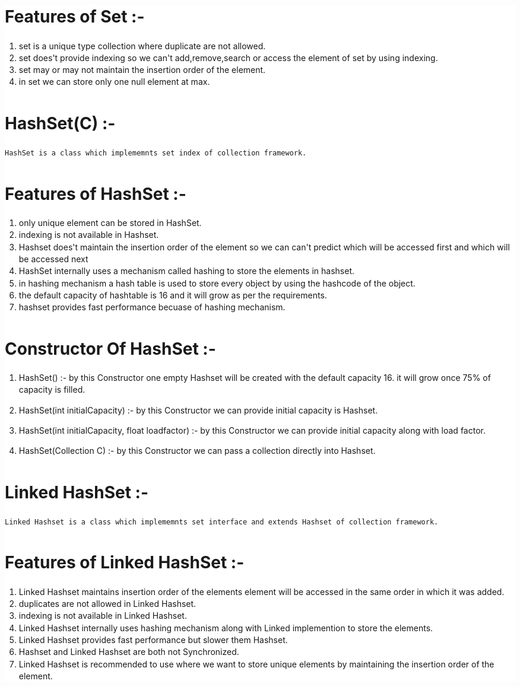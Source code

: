 # Features of Set :-
1. set is a unique type collection where duplicate are not allowed.
2. set does't provide indexing so we can't add,remove,search or access the element of set by using indexing.
3. set may or may not maintain the insertion order of the element.
4. in set we can store only one null element at max.

# HashSet(C) :-
    HashSet is a class which implememnts set index of collection framework.

# Features of HashSet :-
1. only unique element can be stored in HashSet.
2. indexing is not available in Hashset.
3. Hashset does't maintain the insertion order of the element so we can can't predict which will be accessed first and which will be accessed next 
4. HashSet internally uses a mechanism called hashing to store the elements in hashset.
5. in hashing mechanism a hash table is used to store every object by using the hashcode of the object.
6. the default capacity of hashtable is 16 and it will grow as per the requirements.
7. hashset provides fast performance becuase of hashing mechanism.

# Constructor Of HashSet :-
1. HashSet() :-
    by this Constructor one empty Hashset will be created with the default capacity 16. it will grow once 75% of capacity is filled.

2. HashSet(int initialCapacity) :-
    by this Constructor we can provide initial capacity is Hashset.

3. HashSet(int initialCapacity, float loadfactor) :-
    by this Constructor we can provide initial capacity along with load factor.

4. HashSet(Collection C) :-
    by this Constructor we can pass a collection directly into Hashset.

# Linked HashSet :-
    Linked Hashset is a class which implememnts set interface and extends Hashset of collection framework.

# Features of Linked HashSet :-
1. Linked Hashset maintains insertion order of the elements element will be accessed in the same order in which it was added.
2. duplicates are not allowed in Linked Hashset.
3. indexing is not available in Linked Hashset.
4. Linked Hashset internally uses hashing mechanism along with Linked implemention to store the elements.
5. Linked Hashset provides fast performance but slower them Hashset.
6. Hashset and Linked Hashset are both not Synchronized.
7. Linked Hashset is recommended to use where we want to store unique elements by maintaining the insertion order of the element.
